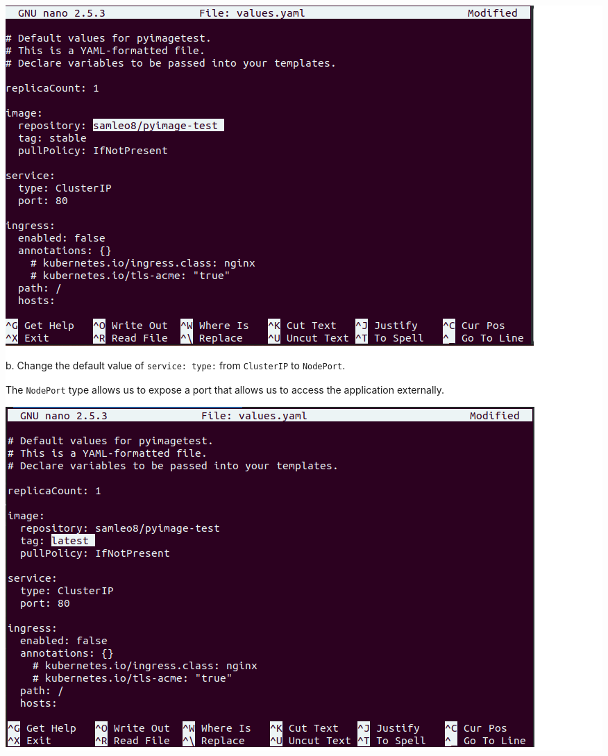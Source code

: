 ![values.yaml file: repository](screenshots/helm6.png)

b. Change the default value of `service: type:` from `ClusterIP` to `NodePort`.

The `NodePort` type allows us to expose a port that allows us to access the application externally.

![values.yaml file: NodePort](screenshots/helm7.png)
